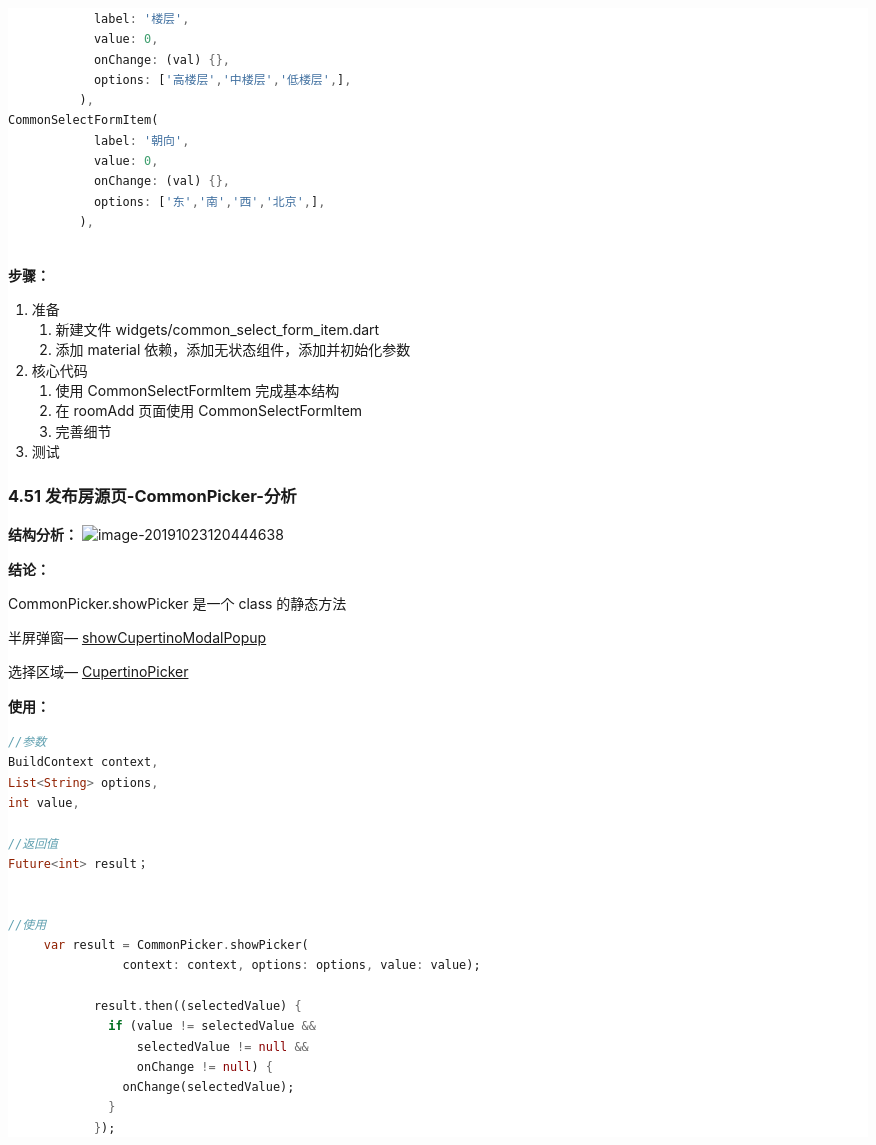 ```dart
            label: '楼层',
            value: 0,
            onChange: (val) {},
            options: ['高楼层','中楼层','低楼层',],
          ),
CommonSelectFormItem(
            label: '朝向',
            value: 0,
            onChange: (val) {},
            options: ['东','南','西','北京',],
          ),



```



**步骤：**

1. 准备
   1. 新建文件 widgets/common_select_form_item.dart
   2. 添加 material 依赖，添加无状态组件，添加并初始化参数
2. 核心代码
   1. 使用 CommonSelectFormItem 完成基本结构
   2. 在 roomAdd 页面使用 CommonSelectFormItem
   3. 完善细节
3. 测试

### 4.51 发布房源页-CommonPicker-分析

**结构分析：**
 <img src="https://tva1.sinaimg.cn/large/006y8mN6ly1g88057x6ogj30cm0mytbq.jpg" alt="image-20191023120444638" style="zoom:100%;" />

**结论：**

CommonPicker.showPicker 是一个 class 的静态方法

半屏弹窗— [showCupertinoModalPopup](https://api.flutter.dev/flutter/cupertino/showCupertinoModalPopup.html)

选择区域— [CupertinoPicker](https://api.flutter.dev/flutter/cupertino/CupertinoPicker-class.html)

**使用：**

```dart
//参数
BuildContext context,
List<String> options,
int value,

//返回值
Future<int> result；


//使用
     var result = CommonPicker.showPicker(
                context: context, options: options, value: value);

            result.then((selectedValue) {
              if (value != selectedValue &&
                  selectedValue != null &&
                  onChange != null) {
                onChange(selectedValue);
              }
            });
```
